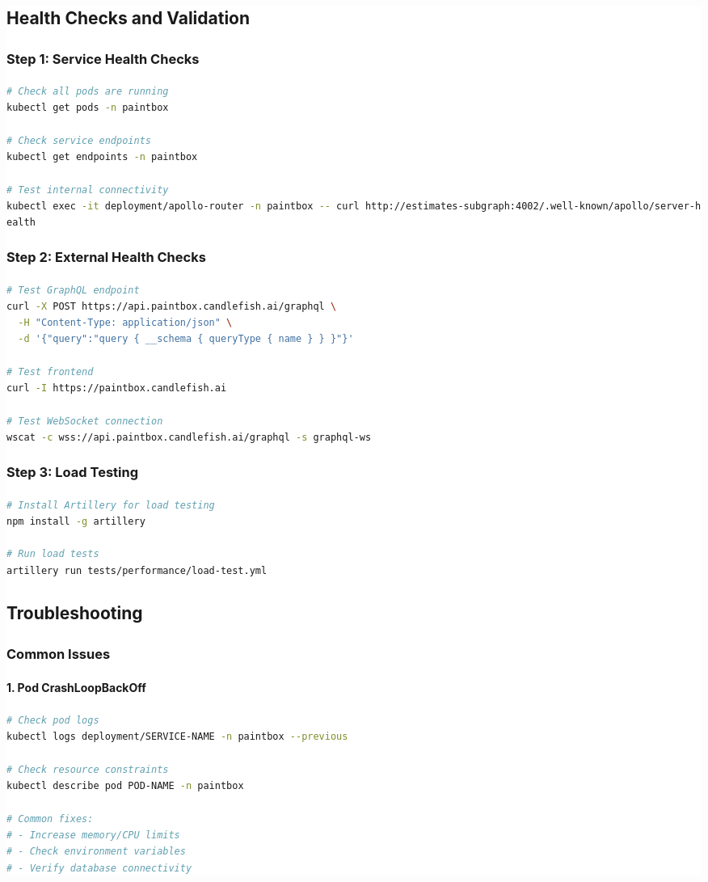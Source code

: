 ## Health Checks and Validation

### Step 1: Service Health Checks

```bash
# Check all pods are running
kubectl get pods -n paintbox

# Check service endpoints
kubectl get endpoints -n paintbox

# Test internal connectivity
kubectl exec -it deployment/apollo-router -n paintbox -- curl http://estimates-subgraph:4002/.well-known/apollo/server-health
```

### Step 2: External Health Checks

```bash
# Test GraphQL endpoint
curl -X POST https://api.paintbox.candlefish.ai/graphql \
  -H "Content-Type: application/json" \
  -d '{"query":"query { __schema { queryType { name } } }"}'

# Test frontend
curl -I https://paintbox.candlefish.ai

# Test WebSocket connection
wscat -c wss://api.paintbox.candlefish.ai/graphql -s graphql-ws
```

### Step 3: Load Testing

```bash
# Install Artillery for load testing
npm install -g artillery

# Run load tests
artillery run tests/performance/load-test.yml
```

## Troubleshooting

### Common Issues

#### 1. Pod CrashLoopBackOff
```bash
# Check pod logs
kubectl logs deployment/SERVICE-NAME -n paintbox --previous

# Check resource constraints
kubectl describe pod POD-NAME -n paintbox

# Common fixes:
# - Increase memory/CPU limits
# - Check environment variables
# - Verify database connectivity
```
